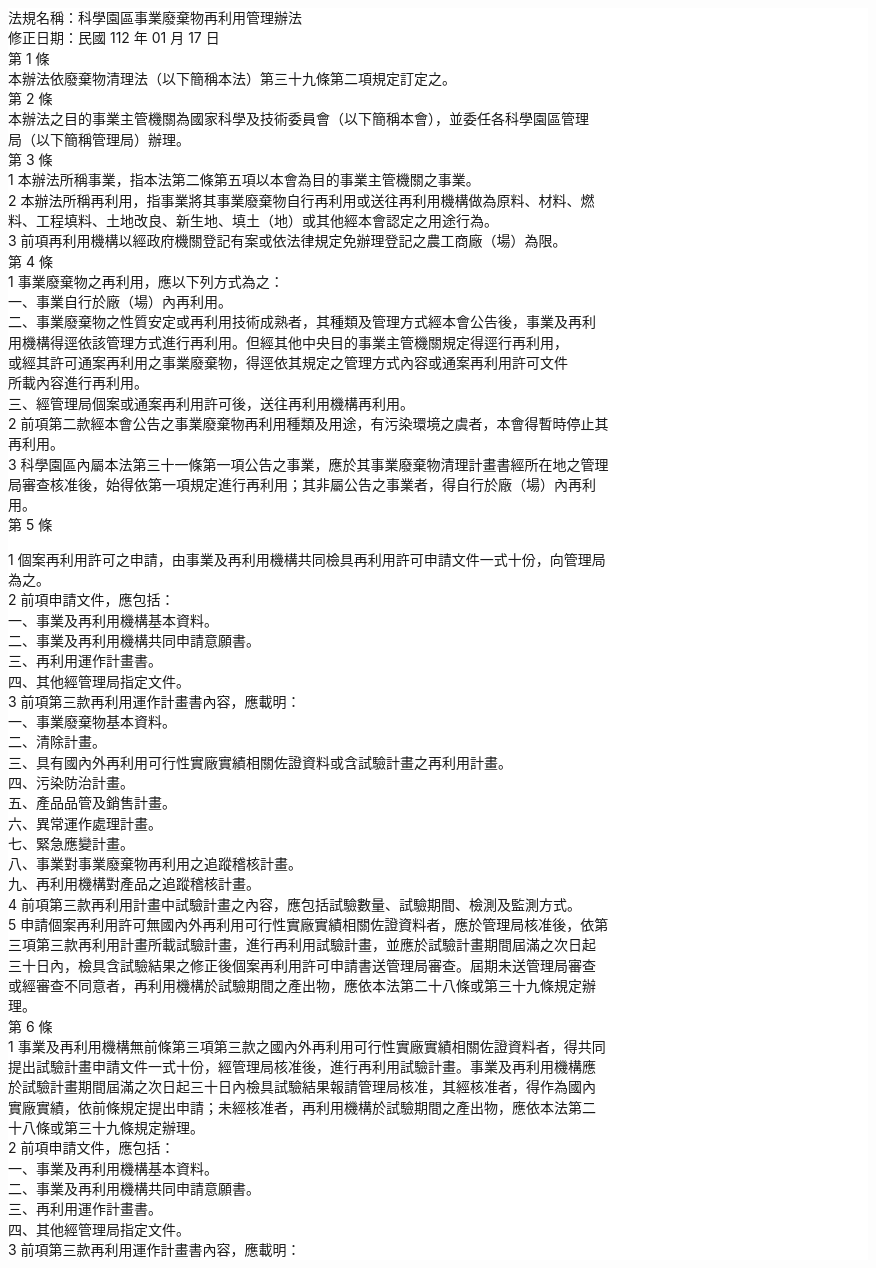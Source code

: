法規名稱：科學園區事業廢棄物再利用管理辦法  
修正日期：民國 112 年 01 月 17 日  
第 1 條  
本辦法依廢棄物清理法（以下簡稱本法）第三十九條第二項規定訂定之。  
第 2 條  
本辦法之目的事業主管機關為國家科學及技術委員會（以下簡稱本會），並委任各科學園區管理  
局（以下簡稱管理局）辦理。  
第 3 條  
1 本辦法所稱事業，指本法第二條第五項以本會為目的事業主管機關之事業。  
2 本辦法所稱再利用，指事業將其事業廢棄物自行再利用或送往再利用機構做為原料、材料、燃  
料、工程填料、土地改良、新生地、填土（地）或其他經本會認定之用途行為。  
3 前項再利用機構以經政府機關登記有案或依法律規定免辦理登記之農工商廠（場）為限。  
第 4 條  
1 事業廢棄物之再利用，應以下列方式為之：  
一、事業自行於廠（場）內再利用。  
二、事業廢棄物之性質安定或再利用技術成熟者，其種類及管理方式經本會公告後，事業及再利  
用機構得逕依該管理方式進行再利用。但經其他中央目的事業主管機關規定得逕行再利用，  
或經其許可通案再利用之事業廢棄物，得逕依其規定之管理方式內容或通案再利用許可文件  
所載內容進行再利用。  
三、經管理局個案或通案再利用許可後，送往再利用機構再利用。  
2 前項第二款經本會公告之事業廢棄物再利用種類及用途，有污染環境之虞者，本會得暫時停止其  
再利用。  
3 科學園區內屬本法第三十一條第一項公告之事業，應於其事業廢棄物清理計畫書經所在地之管理  
局審查核准後，始得依第一項規定進行再利用；其非屬公告之事業者，得自行於廠（場）內再利  
用。  
第 5 條  


1 個案再利用許可之申請，由事業及再利用機構共同檢具再利用許可申請文件一式十份，向管理局  
為之。  
2 前項申請文件，應包括：  
一、事業及再利用機構基本資料。  
二、事業及再利用機構共同申請意願書。  
三、再利用運作計畫書。  
四、其他經管理局指定文件。  
3 前項第三款再利用運作計畫書內容，應載明：  
一、事業廢棄物基本資料。  
二、清除計畫。  
三、具有國內外再利用可行性實廠實績相關佐證資料或含試驗計畫之再利用計畫。  
四、污染防治計畫。  
五、產品品管及銷售計畫。  
六、異常運作處理計畫。  
七、緊急應變計畫。  
八、事業對事業廢棄物再利用之追蹤稽核計畫。  
九、再利用機構對產品之追蹤稽核計畫。  
4 前項第三款再利用計畫中試驗計畫之內容，應包括試驗數量、試驗期間、檢測及監測方式。  
5 申請個案再利用許可無國內外再利用可行性實廠實績相關佐證資料者，應於管理局核准後，依第  
三項第三款再利用計畫所載試驗計畫，進行再利用試驗計畫，並應於試驗計畫期間屆滿之次日起  
三十日內，檢具含試驗結果之修正後個案再利用許可申請書送管理局審查。屆期未送管理局審查  
或經審查不同意者，再利用機構於試驗期間之產出物，應依本法第二十八條或第三十九條規定辦  
理。  
第 6 條  
1 事業及再利用機構無前條第三項第三款之國內外再利用可行性實廠實績相關佐證資料者，得共同  
提出試驗計畫申請文件一式十份，經管理局核准後，進行再利用試驗計畫。事業及再利用機構應  
於試驗計畫期間屆滿之次日起三十日內檢具試驗結果報請管理局核准，其經核准者，得作為國內  
實廠實績，依前條規定提出申請；未經核准者，再利用機構於試驗期間之產出物，應依本法第二  
十八條或第三十九條規定辦理。  
2 前項申請文件，應包括：  
一、事業及再利用機構基本資料。  
二、事業及再利用機構共同申請意願書。  
三、再利用運作計畫書。  
四、其他經管理局指定文件。  
3 前項第三款再利用運作計畫書內容，應載明：  
